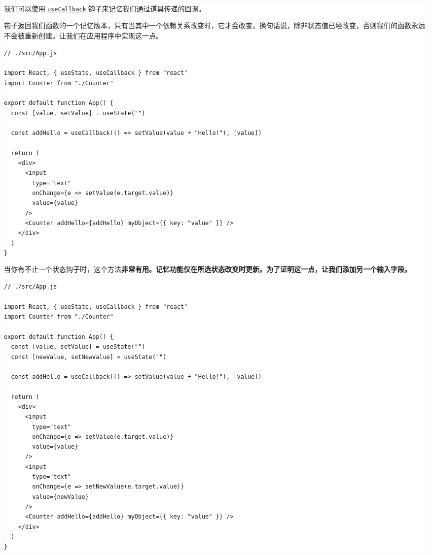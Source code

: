 我们可以使用 [`useCallback`](https://reactjs.org/docs/hooks-reference.html#usecallback) 钩子来记忆我们通过道具传递的回调。

钩子返回我们函数的一个记忆版本，只有当其中一个依赖关系改变时，它才会改变。换句话说，除非状态值已经改变，否则我们的函数永远不会被重新创建。让我们在应用程序中实现这一点。

```
// ./src/App.js

import React, { useState, useCallback } from "react"
import Counter from "./Counter"

export default function App() {
  const [value, setValue] = useState("")

  const addHello = useCallback(() => setValue(value + "Hello!"), [value])

  return (
    <div>
      <input
        type="text"
        onChange={e => setValue(e.target.value)}
        value={value}
      />
      <Counter addHello={addHello} myObject={{ key: "value" }} />
    </div>
  )
} 
```

当你有不止一个状态钩子时，这个方法**非常有用。记忆功能仅在所选状态改变时更新。为了证明这一点，让我们添加另一个输入字段。** 

```
// ./src/App.js

import React, { useState, useCallback } from "react"
import Counter from "./Counter"

export default function App() {
  const [value, setValue] = useState("")
  const [newValue, setNewValue] = useState("")

  const addHello = useCallback(() => setValue(value + "Hello!"), [value])

  return (
    <div>
      <input
        type="text"
        onChange={e => setValue(e.target.value)}
        value={value}
      />
      <input
        type="text"
        onChange={e => setNewValue(e.target.value)}
        value={newValue}
      />
      <Counter addHello={addHello} myObject={{ key: "value" }} />
    </div>
  )
} 
```
